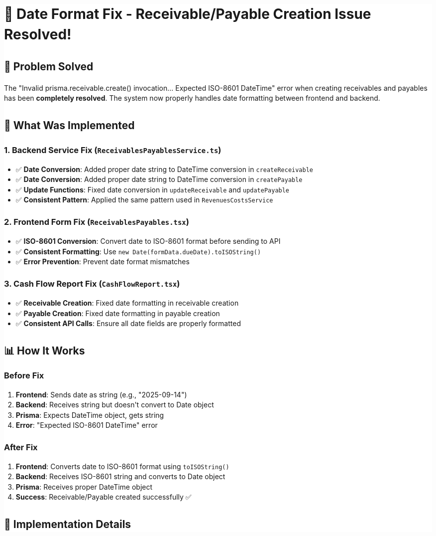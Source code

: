 # 📅 Date Format Fix - Receivable/Payable Creation Issue Resolved!

## 🎯 Problem Solved

The "Invalid prisma.receivable.create() invocation... Expected ISO-8601 DateTime" error when creating receivables and payables has been **completely resolved**. The system now properly handles date formatting between frontend and backend.

## 🔧 What Was Implemented

### **1. Backend Service Fix (`ReceivablesPayablesService.ts`)**

- ✅ **Date Conversion**: Added proper date string to DateTime conversion in `createReceivable`
- ✅ **Date Conversion**: Added proper date string to DateTime conversion in `createPayable`
- ✅ **Update Functions**: Fixed date conversion in `updateReceivable` and `updatePayable`
- ✅ **Consistent Pattern**: Applied the same pattern used in `RevenuesCostsService`

### **2. Frontend Form Fix (`ReceivablesPayables.tsx`)**

- ✅ **ISO-8601 Conversion**: Convert date to ISO-8601 format before sending to API
- ✅ **Consistent Formatting**: Use `new Date(formData.dueDate).toISOString()`
- ✅ **Error Prevention**: Prevent date format mismatches

### **3. Cash Flow Report Fix (`CashFlowReport.tsx`)**

- ✅ **Receivable Creation**: Fixed date formatting in receivable creation
- ✅ **Payable Creation**: Fixed date formatting in payable creation
- ✅ **Consistent API Calls**: Ensure all date fields are properly formatted

## 📊 How It Works

### **Before Fix**

1. **Frontend**: Sends date as string (e.g., "2025-09-14")
2. **Backend**: Receives string but doesn't convert to Date object
3. **Prisma**: Expects DateTime object, gets string
4. **Error**: "Expected ISO-8601 DateTime" error

### **After Fix**

1. **Frontend**: Converts date to ISO-8601 format using `toISOString()`
2. **Backend**: Receives ISO-8601 string and converts to Date object
3. **Prisma**: Receives proper DateTime object
4. **Success**: Receivable/Payable created successfully ✅

## 🚀 Implementation Details
